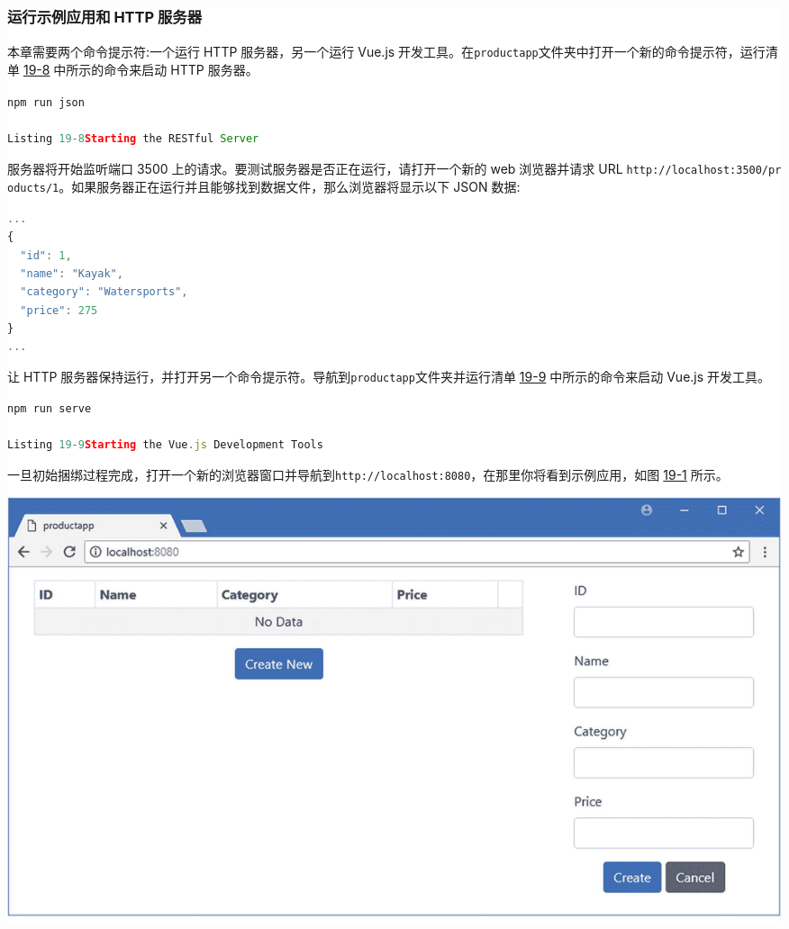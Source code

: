 ### 运行示例应用和 HTTP 服务器

本章需要两个命令提示符:一个运行 HTTP 服务器，另一个运行 Vue.js 开发工具。在`productapp`文件夹中打开一个新的命令提示符，运行清单 [19-8](#PC8) 中所示的命令来启动 HTTP 服务器。

```js
npm run json

Listing 19-8Starting the RESTful Server

```

服务器将开始监听端口 3500 上的请求。要测试服务器是否正在运行，请打开一个新的 web 浏览器并请求 URL `http://localhost:3500/products/1`。如果服务器正在运行并且能够找到数据文件，那么浏览器将显示以下 JSON 数据:

```js
...
{
  "id": 1,
  "name": "Kayak",
  "category": "Watersports",
  "price": 275
}
...

```

让 HTTP 服务器保持运行，并打开另一个命令提示符。导航到`productapp`文件夹并运行清单 [19-9](#PC10) 中所示的命令来启动 Vue.js 开发工具。

```js
npm run serve

Listing 19-9Starting the Vue.js Development Tools

```

一旦初始捆绑过程完成，打开一个新的浏览器窗口并导航到`http://localhost:8080`，在那里你将看到示例应用，如图 [19-1](#Fig1) 所示。

![img/465686_1_En_19_Fig1_HTML.jpg](img/465686_1_En_19_Fig1_HTML.jpg)
